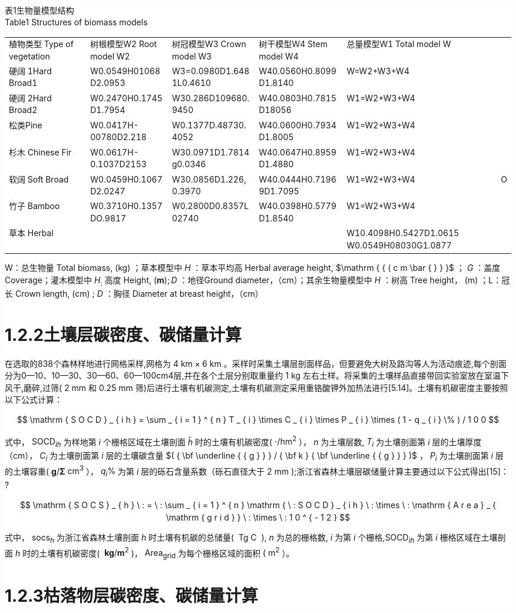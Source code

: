 表1生物量模型结构  
Table1 Structures of biomass models   

<html><body><table><tr><td>植物类型 Type of vegetation</td><td>树根模型W2 Root model W2</td><td>树冠模型W3 Crown model W3</td><td>树干模型W4 Stem model W4</td><td>总量模型W1 Total model W</td><td></td></tr><tr><td>硬阔 1Hard Broad1</td><td>W0.0549H01068D2.0953</td><td>W3=0.0980D1.6481L0.4610</td><td>W40.0560H0.8099D1.8140</td><td>W=W2+W3+W4</td><td rowspan="4"></td></tr><tr><td>硬阔 2Hard Broad2</td><td>W0.2470H0.1745D1.7954</td><td>W30.286D109680.9450</td><td>W40.0803H0.7815D18056</td><td>W1=W2+W3+W4</td></tr><tr><td>松类Pine</td><td>W0.0417H-00780D2.218</td><td>W0.1377D.48730.4052</td><td>W40.0600H0.7934D1.8005</td><td>W1=W2+W3+W4</td></tr><tr><td>杉木 Chinese Fir</td><td>W0.0617H-0.1037D2153</td><td>W30.0971D1.7814g0.0346</td><td>W40.0647H0.8959D1.4880</td><td>W1=W2+W3+W4</td></tr><tr><td>软阔 Soft Broad</td><td>W0.0459H0.1067D2.0247</td><td>W30.0856D1.226,0.3970</td><td>W40.0444H0.71969D1.7095</td><td>W1=W2+W3+W4</td><td rowspan="2">O</td></tr><tr><td>竹子 Bamboo</td><td>W0.3710H0.1357DO.9817</td><td>W0.2800D0.8357L02740</td><td>W40.0398H0.5779D1.8540</td><td>W1=W2+W3+W4</td></tr><tr><td>草本 Herbal</td><td></td><td></td><td></td><td>W10.4098H0.5427D1.0615 W0.0549H08030G1.0877</td><td></td></tr></table></body></html>

W：总生物量 Total biomass, $( \mathrm { { k g } ) }$ ；草本模型中 $H$ ：草本平均高 Herbal average height, $\mathrm { { ( c m \bar { } } }$ ； $\textit { G }$ ：盖度Coverage；灌木模型中 $\textstyle H _ { : }$ 高度 Height, $( \mathbf { m } ) ; D$ ：地径Ground diameter，（cm）；其余生物量模型中 $H$ ：树高 Tree height， $\mathrm { ( m ) }$ ；L：冠长 Crown length, $\mathrm { { ( c m ) } }$ ; $D$ ：胸径 Diameter at breast height，（cm）

# 1.2.2土壤层碳密度、碳储量计算

在选取的838个森林样地进行网格采样,网格为 $4 ~ \mathrm { k m } \times 6 ~ \mathrm { k m }$ 。采样时采集土壤层剖面样品，但要避免大树及路沟等人为活动痕迹,每个剖面分为0—10、10—30、30—60、60—100cm4层,并在各个土层分别取重量约 $1 ~ \mathrm { k g }$ 左右土样。将采集的土壤样品直接带回实验室放在室温下风干,磨碎,过筛( $2 ~ \mathrm { m m }$ 和 $0 . 2 5 ~ \mathrm { m m }$ 筛)后进行土壤有机碳测定,土壤有机碳测定采用重铬酸钾外加热法进行[5.14]。土壤有机碳密度主要按照以下公式计算：

$$
\mathrm { S O C D } _ { i h } = \sum _ { i = 1 } ^ { n } T _ { i } \times C _ { i } \times P _ { i } \times ( 1 - q _ { i } \% ) / 1 0 0
$$

式中， $\mathrm { S O C D } _ { i h }$ 为样地第 $i$ 个栅格区域在土壤剖面 $\bar { h }$ 时的土壤有机碳密度( $\cdot / \mathrm { h m } ^ { 2 }$ ）， $n$ 为土壤层数, $T _ { i }$ 为土壤剖面第 $i$ 层的土壤厚度（cm）， $C _ { i }$ 为土壤剖面第 $i$ 层的土壤碳含量 $( { \bf \underline { { g } } } / { \bf k } { \bf \underline { { g } } } )$ ， $P _ { i }$ 为土壤剖面第 $i$ 层的土壤容重( $\mathbf { g } / \mathbf { \Sigma }$ $\mathrm { c m } ^ { 3 }$ ）， $q _ { i } \%$ 为第 $i$ 层的砾石含量系数（砾石直径大于 $2 ~ \mathrm { m m }$ );浙江省森林土壤层碳储量计算主要通过以下公式得出[15]： ?

$$
\mathrm { S O C S } _ { h } \ : = \ : \sum _ { i = 1 } ^ { n } \mathrm { \ : S O C D } _ { i h } \ : \times \ : \mathrm { A r e a } _ { \mathrm { g r i d } } \ : \times \ : 1 0 ^ { - 1 2 }
$$

式中， ${ \mathrm { s o c s } } _ { h }$ 为浙江省森林土壤剖面 $h$ 时土壤有机碳的总储量( $\mathrm { ~ T g ~ C ~ }$ ), $n$ 为总的栅格数, $i$ 为第 $i$ 个栅格,$\mathrm { S O C D } _ { i h }$ 为第 $i$ 栅格区域在土壤剖面 $h$ 时的土壤有机碳密度( $\mathbf { \ k g } / \mathbf { m } ^ { 2 }$ )， $\mathrm { A r e a } _ { \mathrm { g r i d } }$ 为每个栅格区域的面积 $( { \mathrm { ~ m } } ^ { 2 }$ ）。

# 1.2.3枯落物层碳密度、碳储量计算
